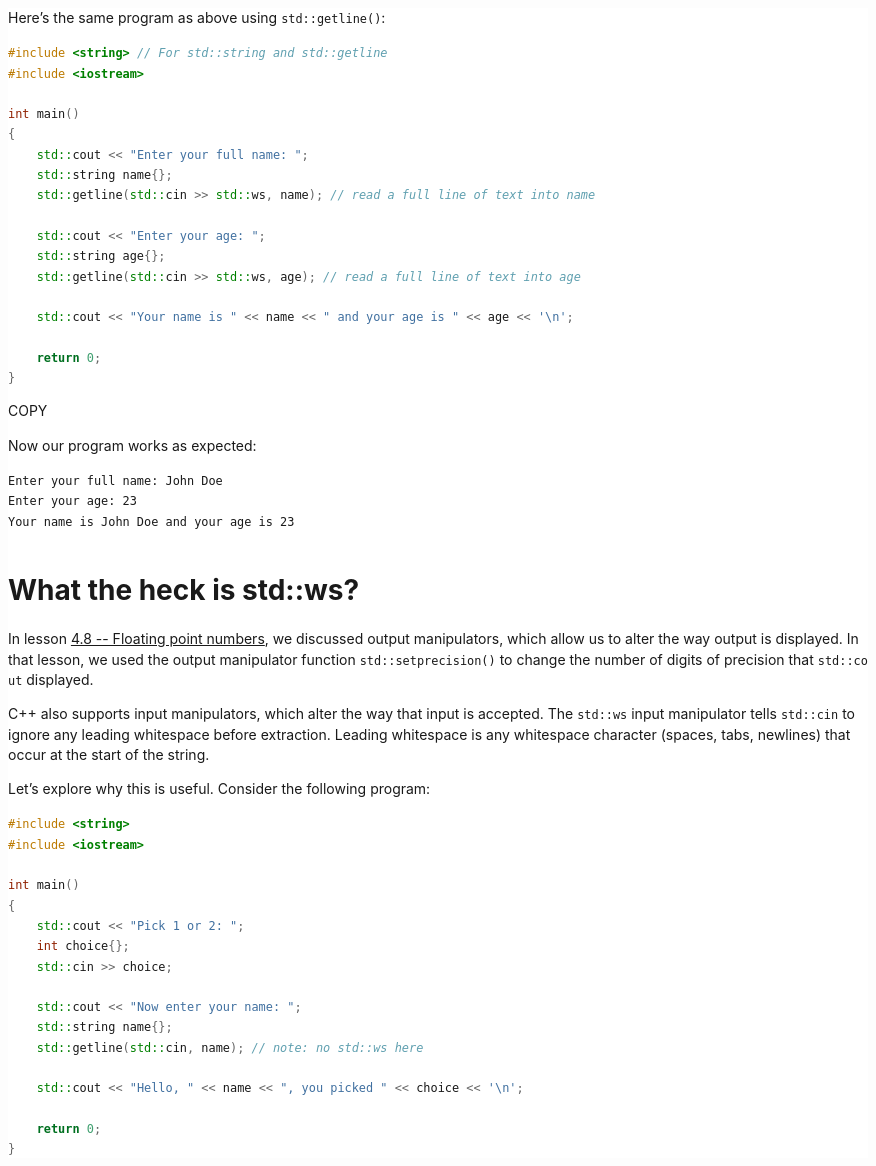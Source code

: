 Here’s the same program as above using `std::getline()`:

```cpp
#include <string> // For std::string and std::getline
#include <iostream>

int main()
{
    std::cout << "Enter your full name: ";
    std::string name{};
    std::getline(std::cin >> std::ws, name); // read a full line of text into name

    std::cout << "Enter your age: ";
    std::string age{};
    std::getline(std::cin >> std::ws, age); // read a full line of text into age

    std::cout << "Your name is " << name << " and your age is " << age << '\n';

    return 0;
}
```

COPY

Now our program works as expected:

```
Enter your full name: John Doe
Enter your age: 23
Your name is John Doe and your age is 23
```

# What the heck is std::ws?

In lesson [4.8 -- Floating point numbers](https://www.learncpp.com/cpp-tutorial/floating-point-numbers/), we discussed output manipulators, which allow us to alter the way output is displayed. In that lesson, we used the output manipulator function `std::setprecision()` to change the number of digits of precision that `std::cout` displayed.

C++ also supports input manipulators, which alter the way that input is accepted. The `std::ws` input manipulator tells `std::cin` to ignore any leading whitespace before extraction. Leading whitespace is any whitespace character (spaces, tabs, newlines) that occur at the start of the string.

Let’s explore why this is useful. Consider the following program:

```cpp
#include <string>
#include <iostream>

int main()
{
    std::cout << "Pick 1 or 2: ";
    int choice{};
    std::cin >> choice;

    std::cout << "Now enter your name: ";
    std::string name{};
    std::getline(std::cin, name); // note: no std::ws here

    std::cout << "Hello, " << name << ", you picked " << choice << '\n';

    return 0;
}
```
